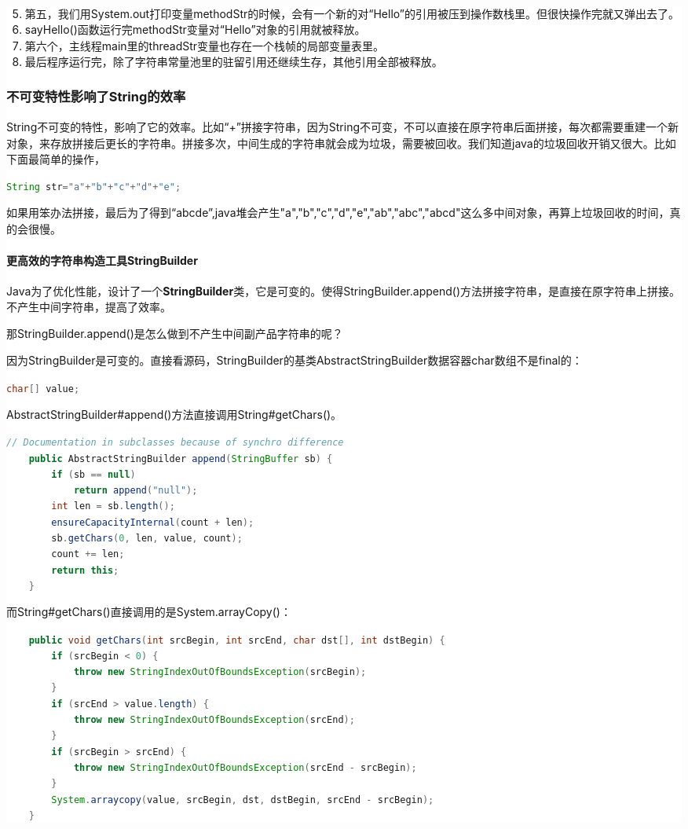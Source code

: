 5. 第五，我们用System.out打印变量methodStr的时候，会有一个新的对“Hello”的引用被压到操作数栈里。但很快操作完就又弹出去了。
6. sayHello()函数运行完methodStr变量对“Hello”对象的引用就被释放。
7. 第六个，主线程main里的threadStr变量也存在一个栈帧的局部变量表里。
8. 最后程序运行完，除了字符串常量池里的驻留引用还继续生存，其他引用全部被释放。


### 不可变特性影响了String的效率
String不可变的特性，影响了它的效率。比如“+”拼接字符串，因为String不可变，不可以直接在原字符串后面拼接，每次都需要重建一个新对象，来存放拼接后更长的字符串。拼接多次，中间生成的字符串就会成为垃圾，需要被回收。我们知道java的垃圾回收开销又很大。比如下面最简单的操作，
```java
String str="a"+"b"+"c"+"d"+"e";
```
如果用笨办法拼接，最后为了得到“abcde”,java堆会产生"a","b","c","d","e","ab","abc","abcd"这么多中间对象，再算上垃圾回收的时间，真的会很慢。


#### 更高效的字符串构造工具StringBuilder
Java为了优化性能，设计了一个**StringBuilder**类，它是可变的。使得StringBuilder.append()方法拼接字符串，是直接在原字符串上拼接。不产生中间字符串，提高了效率。

那StringBuilder.append()是怎么做到不产生中间副产品字符串的呢？

因为StringBuilder是可变的。直接看源码，StringBuilder的基类AbstractStringBuilder数据容器char数组不是final的：
```java
char[] value;
```

AbstractStringBuilder#append()方法直接调用String#getChars()。
```java
// Documentation in subclasses because of synchro difference
    public AbstractStringBuilder append(StringBuffer sb) {
        if (sb == null)
            return append("null");
        int len = sb.length();
        ensureCapacityInternal(count + len);
        sb.getChars(0, len, value, count);
        count += len;
        return this;
    }
```

而String#getChars()直接调用的是System.arrayCopy()：
```java
    public void getChars(int srcBegin, int srcEnd, char dst[], int dstBegin) {
        if (srcBegin < 0) {
            throw new StringIndexOutOfBoundsException(srcBegin);
        }
        if (srcEnd > value.length) {
            throw new StringIndexOutOfBoundsException(srcEnd);
        }
        if (srcBegin > srcEnd) {
            throw new StringIndexOutOfBoundsException(srcEnd - srcBegin);
        }
        System.arraycopy(value, srcBegin, dst, dstBegin, srcEnd - srcBegin);
    }
```
